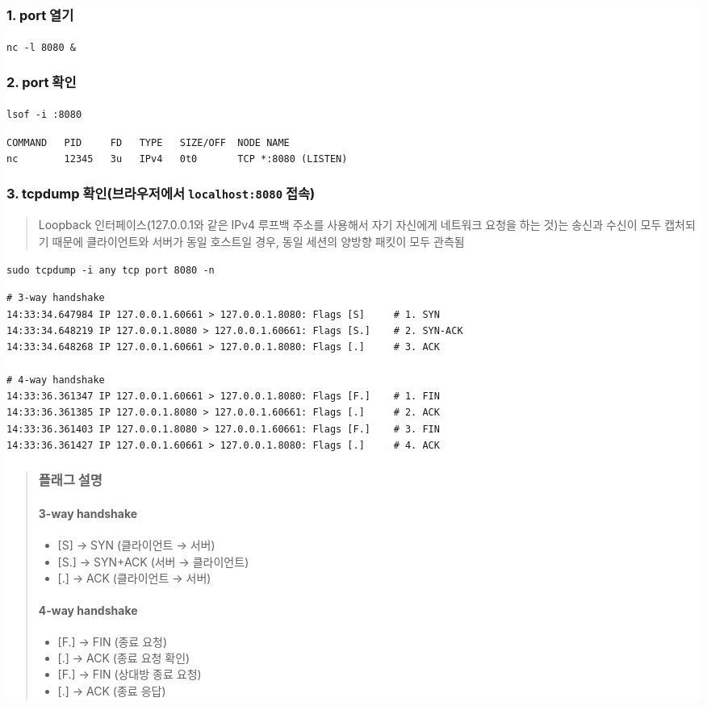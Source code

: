 ### 1. port 열기
```shell
nc -l 8080 &
```

### 2. port 확인
```shell
lsof -i :8080
```
```
COMMAND   PID     FD   TYPE   SIZE/OFF  NODE NAME
nc        12345   3u   IPv4   0t0       TCP *:8080 (LISTEN)
```

### 3. tcpdump 확인(브라우저에서 `localhost:8080` 접속)
> Loopback 인터페이스(127.0.0.1와 같은 IPv4 루프백 주소를 사용해서 자기 자신에게 네트워크 요청을 하는 것)는 송신과 수신이 모두 캡처되기 때문에 클라이언트와 서버가 동일 호스트일 경우, 동일 세션의 양방향 패킷이 모두 관측됨

```shell
sudo tcpdump -i any tcp port 8080 -n
```

```shell
# 3-way handshake
14:33:34.647984 IP 127.0.0.1.60661 > 127.0.0.1.8080: Flags [S]     # 1. SYN
14:33:34.648219 IP 127.0.0.1.8080 > 127.0.0.1.60661: Flags [S.]    # 2. SYN-ACK  
14:33:34.648268 IP 127.0.0.1.60661 > 127.0.0.1.8080: Flags [.]     # 3. ACK

# 4-way handshake
14:33:36.361347 IP 127.0.0.1.60661 > 127.0.0.1.8080: Flags [F.]    # 1. FIN
14:33:36.361385 IP 127.0.0.1.8080 > 127.0.0.1.60661: Flags [.]     # 2. ACK
14:33:36.361403 IP 127.0.0.1.8080 > 127.0.0.1.60661: Flags [F.]    # 3. FIN
14:33:36.361427 IP 127.0.0.1.60661 > 127.0.0.1.8080: Flags [.]     # 4. ACK
```

> ### 플래그 설명
> #### 3-way handshake
> - [S]   → SYN (클라이언트 → 서버)
> - [S.]  → SYN+ACK (서버 → 클라이언트)
> - [.]   → ACK (클라이언트 → 서버)
> 
> #### 4-way handshake
> - [F.]  → FIN (종료 요청)
> - [.]   → ACK (종료 요청 확인)
> - [F.]  → FIN (상대방 종료 요청)
> - [.]   → ACK (종료 응답)
